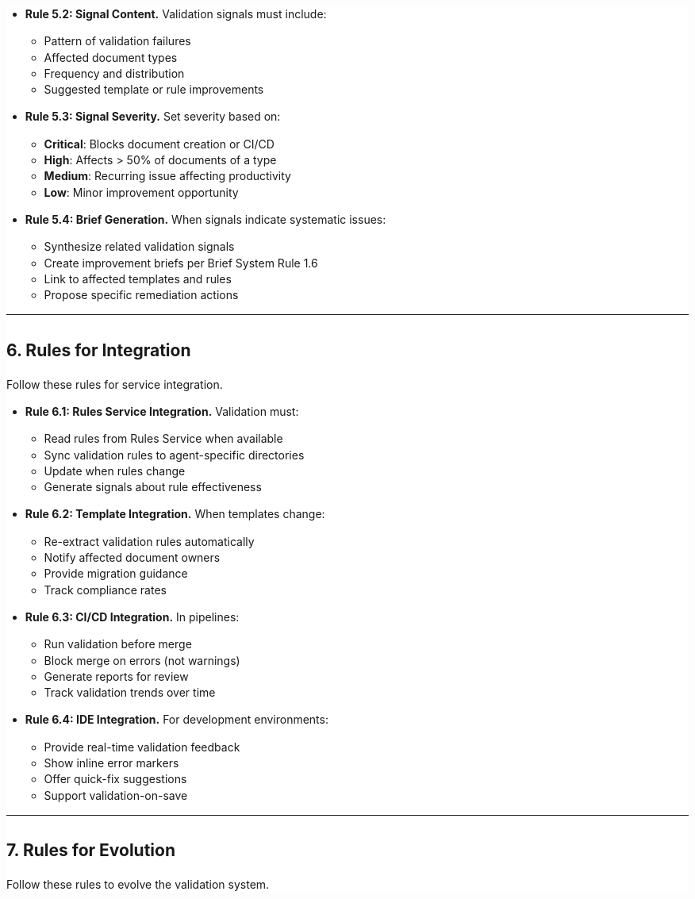 * **Rule 5.2: Signal Content.** Validation signals must include:
    * Pattern of validation failures
    * Affected document types
    * Frequency and distribution
    * Suggested template or rule improvements

* **Rule 5.3: Signal Severity.** Set severity based on:
    * **Critical**: Blocks document creation or CI/CD
    * **High**: Affects > 50% of documents of a type
    * **Medium**: Recurring issue affecting productivity
    * **Low**: Minor improvement opportunity

* **Rule 5.4: Brief Generation.** When signals indicate systematic issues:
    * Synthesize related validation signals
    * Create improvement briefs per Brief System Rule 1.6
    * Link to affected templates and rules
    * Propose specific remediation actions

---

## **6. Rules for Integration**

Follow these rules for service integration.

* **Rule 6.1: Rules Service Integration.** Validation must:
    * Read rules from Rules Service when available
    * Sync validation rules to agent-specific directories
    * Update when rules change
    * Generate signals about rule effectiveness

* **Rule 6.2: Template Integration.** When templates change:
    * Re-extract validation rules automatically
    * Notify affected document owners
    * Provide migration guidance
    * Track compliance rates

* **Rule 6.3: CI/CD Integration.** In pipelines:
    * Run validation before merge
    * Block merge on errors (not warnings)
    * Generate reports for review
    * Track validation trends over time

* **Rule 6.4: IDE Integration.** For development environments:
    * Provide real-time validation feedback
    * Show inline error markers
    * Offer quick-fix suggestions
    * Support validation-on-save

---

## **7. Rules for Evolution**

Follow these rules to evolve the validation system.
